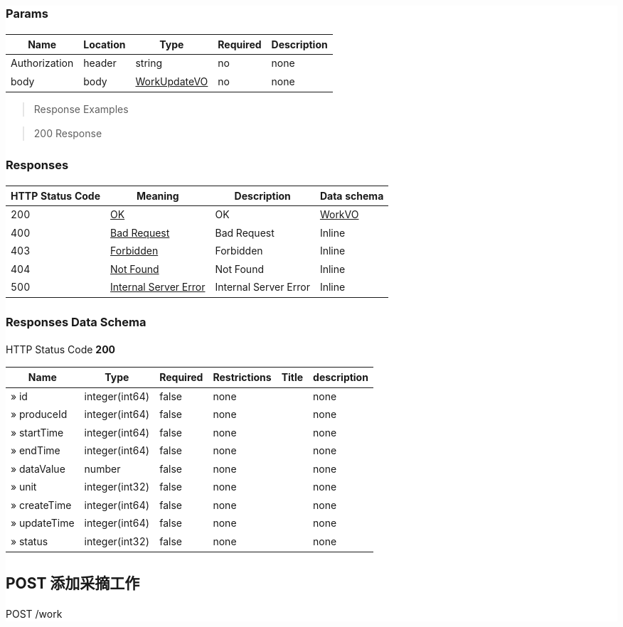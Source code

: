 ### Params

|Name|Location|Type|Required|Description|
|---|---|---|---|---|
|Authorization|header|string| no |none|
|body|body|[WorkUpdateVO](#schemaworkupdatevo)| no |none|

> Response Examples

> 200 Response

### Responses

|HTTP Status Code |Meaning|Description|Data schema|
|---|---|---|---|
|200|[OK](https://tools.ietf.org/html/rfc7231#section-6.3.1)|OK|[WorkVO](#schemaworkvo)|
|400|[Bad Request](https://tools.ietf.org/html/rfc7231#section-6.5.1)|Bad Request|Inline|
|403|[Forbidden](https://tools.ietf.org/html/rfc7231#section-6.5.3)|Forbidden|Inline|
|404|[Not Found](https://tools.ietf.org/html/rfc7231#section-6.5.4)|Not Found|Inline|
|500|[Internal Server Error](https://tools.ietf.org/html/rfc7231#section-6.6.1)|Internal Server Error|Inline|

### Responses Data Schema

HTTP Status Code **200**

|Name|Type|Required|Restrictions|Title|description|
|---|---|---|---|---|---|
|» id|integer(int64)|false|none||none|
|» produceId|integer(int64)|false|none||none|
|» startTime|integer(int64)|false|none||none|
|» endTime|integer(int64)|false|none||none|
|» dataValue|number|false|none||none|
|» unit|integer(int32)|false|none||none|
|» createTime|integer(int64)|false|none||none|
|» updateTime|integer(int64)|false|none||none|
|» status|integer(int32)|false|none||none|

<a id="opIdaddWork"></a>

## POST 添加采摘工作

POST /work
